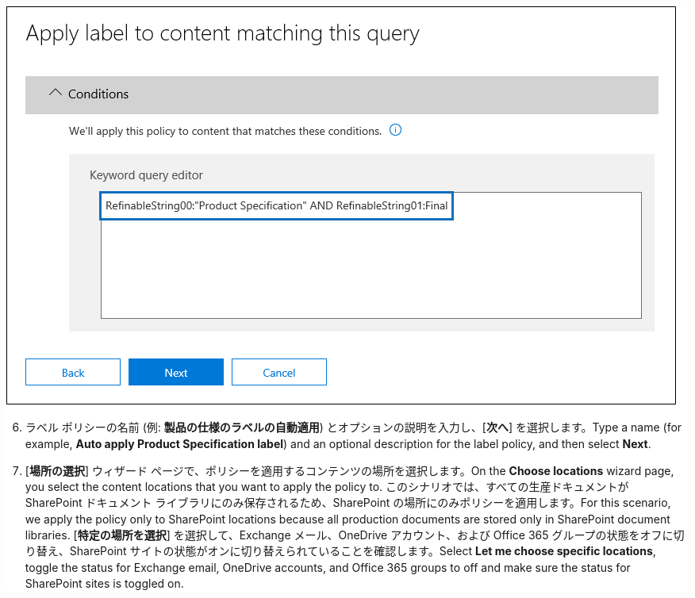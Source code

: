    ![[キーワード クエリ エディター] ボックスでクエリを指定する](../media/SPRetention19.png)

6. <span data-ttu-id="fabf9-268">ラベル ポリシーの名前 (例: **製品の仕様のラベルの自動適用**) とオプションの説明を入力し、[**次へ**] を選択します。</span><span class="sxs-lookup"><span data-stu-id="fabf9-268">Type a name (for example, **Auto apply Product Specification label**) and an optional description for the label policy, and then select **Next**.</span></span> 

7. <span data-ttu-id="fabf9-269">[**場所の選択**] ウィザード ページで、ポリシーを適用するコンテンツの場所を選択します。</span><span class="sxs-lookup"><span data-stu-id="fabf9-269">On the **Choose locations** wizard page, you select the content locations that you want to apply the policy to.</span></span> <span data-ttu-id="fabf9-270">このシナリオでは、すべての生産ドキュメントが SharePoint ドキュメント ライブラリにのみ保存されるため、SharePoint の場所にのみポリシーを適用します。</span><span class="sxs-lookup"><span data-stu-id="fabf9-270">For this scenario, we apply the policy only to SharePoint locations because all production documents are stored only in SharePoint document libraries.</span></span> <span data-ttu-id="fabf9-271">[**特定の場所を選択**] を選択して、Exchange メール、OneDrive アカウント、および Office 365 グループの状態をオフに切り替え、SharePoint サイトの状態がオンに切り替えられていることを確認します。</span><span class="sxs-lookup"><span data-stu-id="fabf9-271">Select **Let me choose specific locations**, toggle the status for Exchange email, OneDrive accounts, and Office 365 groups to off and make sure the status for SharePoint sites is toggled on.</span></span> 
